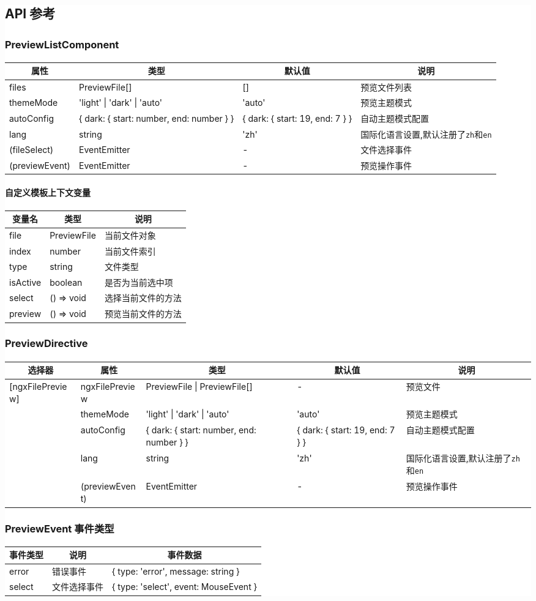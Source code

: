 ## API 参考

### PreviewListComponent

| 属性 | 类型 | 默认值 | 说明 |
|----------|------|---------|-------------|
| files | PreviewFile[] | [] | 预览文件列表 |
| themeMode | 'light' \| 'dark' \| 'auto' | 'auto' | 预览主题模式 |
| autoConfig | { dark: { start: number, end: number } } | { dark: { start: 19, end: 7 } } | 自动主题模式配置 |
| lang | string | 'zh' |  国际化语言设置,默认注册了`zh`和`en` |
| (fileSelect) | EventEmitter<PreviewFile> | - | 文件选择事件 |
| (previewEvent) | EventEmitter<PreviewEvent> | - | 预览操作事件 |

#### 自定义模板上下文变量

| 变量名 | 类型 | 说明 |
|----------|------|-------------|
| file | PreviewFile | 当前文件对象 |
| index | number | 当前文件索引 |
| type | string | 文件类型 |
| isActive | boolean | 是否为当前选中项 |
| select | () => void | 选择当前文件的方法 |
| preview | () => void | 预览当前文件的方法 |

### PreviewDirective

| 选择器 | 属性 | 类型 | 默认值 | 说明 |
|----------|----------|------|---------|-------------|
| [ngxFilePreview] | ngxFilePreview | PreviewFile \| PreviewFile[] | - | 预览文件 |
| | themeMode | 'light' \| 'dark' \| 'auto' | 'auto' | 预览主题模式 |
| | autoConfig | { dark: { start: number, end: number } } | { dark: { start: 19, end: 7 } } | 自动主题模式配置 |
| | lang | string | 'zh' | 国际化语言设置,默认注册了`zh`和`en` |
| | (previewEvent) | EventEmitter<PreviewEvent> | - | 预览操作事件 |

### PreviewEvent 事件类型

| 事件类型 | 说明 | 事件数据 |
|----------|------|-------------|
| error | 错误事件 | { type: 'error', message: string } |
| select | 文件选择事件 | { type: 'select', event: MouseEvent } |
